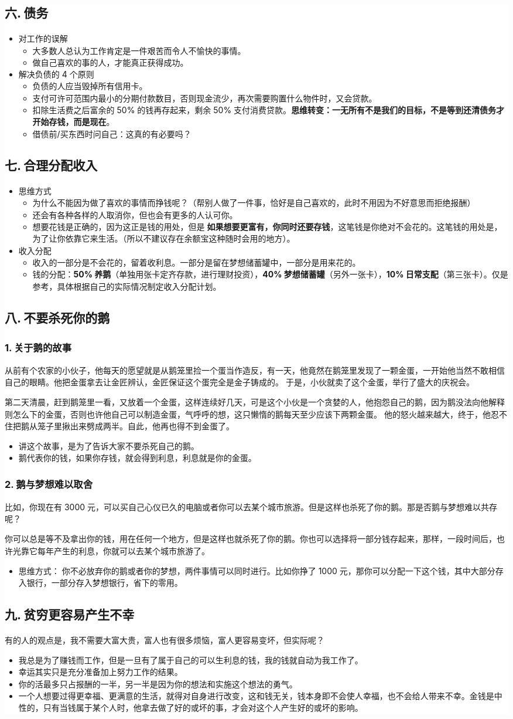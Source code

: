 ## 六. 债务

- 对工作的误解
  - 大多数人总认为工作肯定是一件艰苦而令人不愉快的事情。
  - 做自己喜欢的事的人，才能真正获得成功。
- 解决负债的 4 个原则
  - 负债的人应当毁掉所有信用卡。
  - 支付可许可范围内最小的分期付款数目，否则现金流少，再次需要购置什么物件时，又会贷款。
  - 扣除生活费之后富余的 50% 的钱再存起来，剩余 50% 支付消费贷款。**思维转变：一无所有不是我们的目标，不是等到还清债务才开始存钱，而是现在**。
  - 借债前/买东西时问自己：这真的有必要吗？

## 七. 合理分配收入

- 思维方式
  - 为什么不能因为做了喜欢的事情而挣钱呢？（帮别人做了一件事，恰好是自己喜欢的，此时不用因为不好意思而拒绝报酬）
  - 还会有各种各样的人取消你，但也会有更多的人认可你。
  - 想要花钱是正确的，因为这正是钱的用处，但是 **如果想要更富有，你同时还要存钱**，这笔钱是你绝对不会花的。这笔钱的用处是，为了让你依靠它来生活。（所以不建议存在余额宝这种随时会用的地方）。
- 收入分配
  - 收入的一部分是不会花的，留着收利息。一部分是留在梦想储蓄罐中，一部分是用来花的。
  - 钱的分配：**50% 养鹅**（单独用张卡定齐存款，进行理财投资），**40% 梦想储蓄罐**（另外一张卡），**10% 日常支配**（第三张卡）。仅是参考，具体根据自己的实际情况制定收入分配计划。

## 八. 不要杀死你的鹅

### 1. 关于鹅的故事

从前有个农家的小伙子，他每天的愿望就是从鹅笼里捡一个蛋当作造反，有一天，他竟然在鹅笼里发现了一颗金蛋，一开始他当然不敢相信自己的眼睛。他把金蛋拿去让金匠辨认，金匠保证这个蛋完全是金子铸成的。
于是，小伙就卖了这个金蛋，举行了盛大的庆祝会。

第二天清晨，赶到鹅笼里一看，又放着一个金蛋，这样连续好几天，可是这个小伙是一个贪婪的人，他抱怨自己的鹅，因为鹅没法向他解释则怎么下的金蛋，否则也许他自己可以制造金蛋，气呼呼的想，这只懒惰的鹅每天至少应该下两颗金蛋。
他的怒火越来越大，终于，他忍不住把鹅从笼子里揪出来劈成两半。自此，他再也得不到金蛋了。

- 讲这个故事，是为了告诉大家不要杀死自己的鹅。
- 鹅代表你的钱，如果你存钱，就会得到利息，利息就是你的金蛋。

### 2. 鹅与梦想难以取舍

比如，你现在有 3000 元，可以买自己心仪已久的电脑或者你可以去某个城市旅游。但是这样也杀死了你的鹅。那是否鹅与梦想难以共存呢？

你可以总是等不及拿出你的钱，用在任何一个地方，但是这样也就杀死了你的鹅。你也可以选择将一部分钱存起来，那样，一段时间后，也许光靠它每年产生的利息，你就可以去某个城市旅游了。

- 思维方式： 你不必放弃你的鹅或者你的梦想，两件事情可以同时进行。比如你挣了 1000 元，那你可以分配一下这个钱，其中大部分存入银行，一部分存入梦想银行，省下的零用。

## 九. 贫穷更容易产生不幸

有的人的观点是，我不需要大富大贵，富人也有很多烦恼，富人更容易变坏，但实际呢？

- 我总是为了赚钱而工作，但是一旦有了属于自己的可以生利息的钱，我的钱就自动为我工作了。
- 幸运其实只是充分准备加上努力工作的结果。
- 你的活最多只占报酬的一半，另一半是因为你的想法和实施这个想法的勇气。
- 一个人想要过得更幸福、更满意的生活，就得对自身进行改变，这和钱无关，钱本身即不会使人幸福，也不会给人带来不幸。金钱是中性的，只有当钱属于某个人时，他拿去做了好的或坏的事，才会对这个人产生好的或坏的影响。
